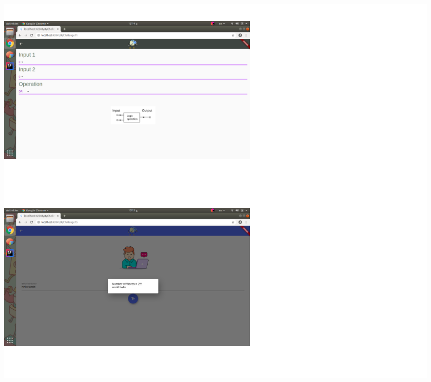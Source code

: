 <img src="Demo/pic17.png" width="500" height="350">

<img src="Demo/pic18.png" width="500" height="400">